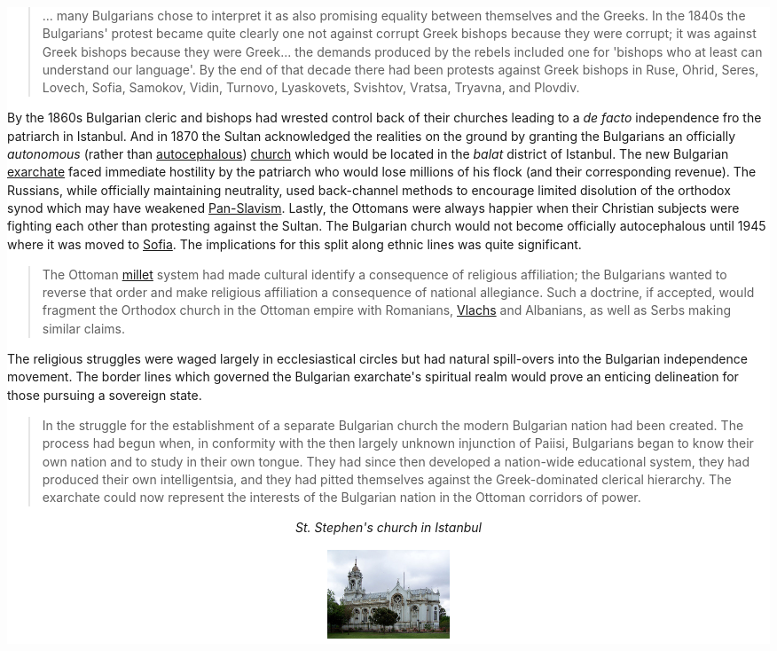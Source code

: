> ... many Bulgarians chose to interpret it as also promising equality between themselves and the Greeks. In the 1840s the Bulgarians' protest became quite clearly one not against corrupt Greek bishops because they were corrupt; it was against Greek bishops because they were Greek... the demands produced by the rebels included one for 'bishops who at least can understand our language'. By the end of that decade there had been protests against Greek bishops in Ruse, Ohrid, Seres, Lovech, Sofia, Samokov, Vidin, Turnovo, Lyaskovets, Svishtov, Vratsa, Tryavna, and Plovdiv. 

By the 1860s Bulgarian cleric and bishops had wrested control back of their churches leading to a *de facto* independence fro the patriarch in Istanbul. And in 1870 the Sultan acknowledged the realities on the ground by granting the Bulgarians an officially *autonomous* (rather than [autocephalous](https://en.wikipedia.org/wiki/Autocephaly)) [church](https://en.wikipedia.org/wiki/Bulgarian_St._Stephen_Church) which would be located in the *balat* district of Istanbul. The new Bulgarian [exarchate](https://en.wikipedia.org/wiki/Exarch#Ecclesiastical_exarchs) faced immediate hostility by the patriarch who would lose millions of his flock (and their corresponding revenue). The Russians, while officially maintaining neutrality, used back-channel methods to encourage limited disolution of the orthodox synod which may have weakened [Pan-Slavism](https://en.wikipedia.org/wiki/Pan-Slavism). Lastly, the Ottomans were always happier when their Christian subjects were fighting each other than protesting against the Sultan. The Bulgarian church would not become officially autocephalous until 1945 where it was moved to [Sofia](https://en.wikipedia.org/wiki/Alexander_Nevsky_Cathedral,_Sofia).  The implications for this split along ethnic lines was quite significant.

> The Ottoman [millet](https://en.wikipedia.org/wiki/Millet_(Ottoman_Empire)) system had made cultural identify a consequence of religious affiliation; the Bulgarians wanted to reverse that order and make religious affiliation a consequence of national allegiance. Such a doctrine, if accepted, would fragment the Orthodox church in the Ottoman empire with Romanians, [Vlachs](https://en.wikipedia.org/wiki/Vlachs_of_Serbia) and Albanians, as well as Serbs making similar claims. 

The religious struggles were waged largely in ecclesiastical circles but had natural spill-overs into the Bulgarian independence movement. The border lines which governed the Bulgarian exarchate's spiritual realm would prove an enticing delineation for those pursuing a sovereign state.

> In the struggle for the establishment of a separate Bulgarian church the modern Bulgarian nation had been created. The process had begun when, in conformity with the then largely unknown injunction of Paiisi, Bulgarians began to know their own nation and to study in their own tongue. They had since then developed a nation-wide educational system, they had produced their own intelligentsia, and they had pitted themselves against the Greek-dominated clerical hierarchy. The exarchate could now represent the interests of the Bulgarian nation in the Ottoman corridors of power.

<p align="center"><i> St. Stephen's church in Istanbul </i></p>
<p align="center"><img src="/figures/balat.jpg" width="16%"></p>
